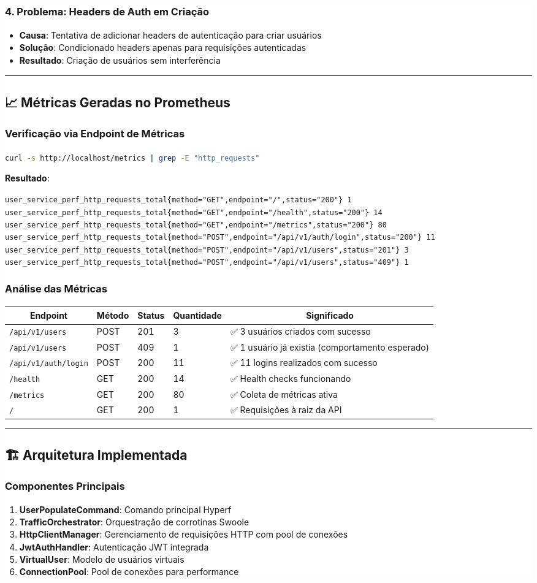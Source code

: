### 4. **Problema: Headers de Auth em Criação**
- **Causa**: Tentativa de adicionar headers de autenticação para criar usuários
- **Solução**: Condicionado headers apenas para requisições autenticadas
- **Resultado**: Criação de usuários sem interferência

---

## 📈 Métricas Geradas no Prometheus

### Verificação via Endpoint de Métricas

```bash
curl -s http://localhost/metrics | grep -E "http_requests"
```

**Resultado**:
```
user_service_perf_http_requests_total{method="GET",endpoint="/",status="200"} 1
user_service_perf_http_requests_total{method="GET",endpoint="/health",status="200"} 14  
user_service_perf_http_requests_total{method="GET",endpoint="/metrics",status="200"} 80
user_service_perf_http_requests_total{method="POST",endpoint="/api/v1/auth/login",status="200"} 11
user_service_perf_http_requests_total{method="POST",endpoint="/api/v1/users",status="201"} 3
user_service_perf_http_requests_total{method="POST",endpoint="/api/v1/users",status="409"} 1
```

### Análise das Métricas

| Endpoint | Método | Status | Quantidade | Significado |
|----------|--------|--------|------------|-------------|
| `/api/v1/users` | POST | 201 | 3 | ✅ 3 usuários criados com sucesso |
| `/api/v1/users` | POST | 409 | 1 | ✅ 1 usuário já existia (comportamento esperado) |
| `/api/v1/auth/login` | POST | 200 | 11 | ✅ 11 logins realizados com sucesso |
| `/health` | GET | 200 | 14 | ✅ Health checks funcionando |
| `/metrics` | GET | 200 | 80 | ✅ Coleta de métricas ativa |
| `/` | GET | 200 | 1 | ✅ Requisições à raiz da API |

---

## 🏗️ Arquitetura Implementada

### Componentes Principais

1. **UserPopulateCommand**: Comando principal Hyperf
2. **TrafficOrchestrator**: Orquestração de corrotinas Swoole
3. **HttpClientManager**: Gerenciamento de requisições HTTP com pool de conexões
4. **JwtAuthHandler**: Autenticação JWT integrada
5. **VirtualUser**: Modelo de usuários virtuais
6. **ConnectionPool**: Pool de conexões para performance
